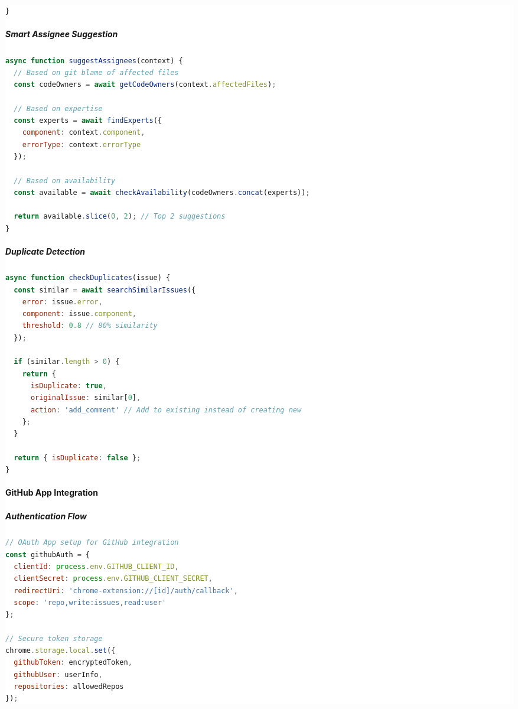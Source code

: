 ```javascript
}
```

##### Smart Assignee Suggestion
```javascript
async function suggestAssignees(context) {
  // Based on git blame of affected files
  const codeOwners = await getCodeOwners(context.affectedFiles);

  // Based on expertise
  const experts = await findExperts({
    component: context.component,
    errorType: context.errorType
  });

  // Based on availability
  const available = await checkAvailability(codeOwners.concat(experts));

  return available.slice(0, 2); // Top 2 suggestions
}
```

##### Duplicate Detection
```javascript
async function checkDuplicates(issue) {
  const similar = await searchSimilarIssues({
    error: issue.error,
    component: issue.component,
    threshold: 0.8 // 80% similarity
  });

  if (similar.length > 0) {
    return {
      isDuplicate: true,
      originalIssue: similar[0],
      action: 'add_comment' // Add to existing instead of creating new
    };
  }

  return { isDuplicate: false };
}
```

#### GitHub App Integration

##### Authentication Flow
```javascript
// OAuth App setup for GitHub integration
const githubAuth = {
  clientId: process.env.GITHUB_CLIENT_ID,
  clientSecret: process.env.GITHUB_CLIENT_SECRET,
  redirectUri: 'chrome-extension://[id]/auth/callback',
  scope: 'repo,write:issues,read:user'
};

// Secure token storage
chrome.storage.local.set({
  githubToken: encryptedToken,
  githubUser: userInfo,
  repositories: allowedRepos
});
```
